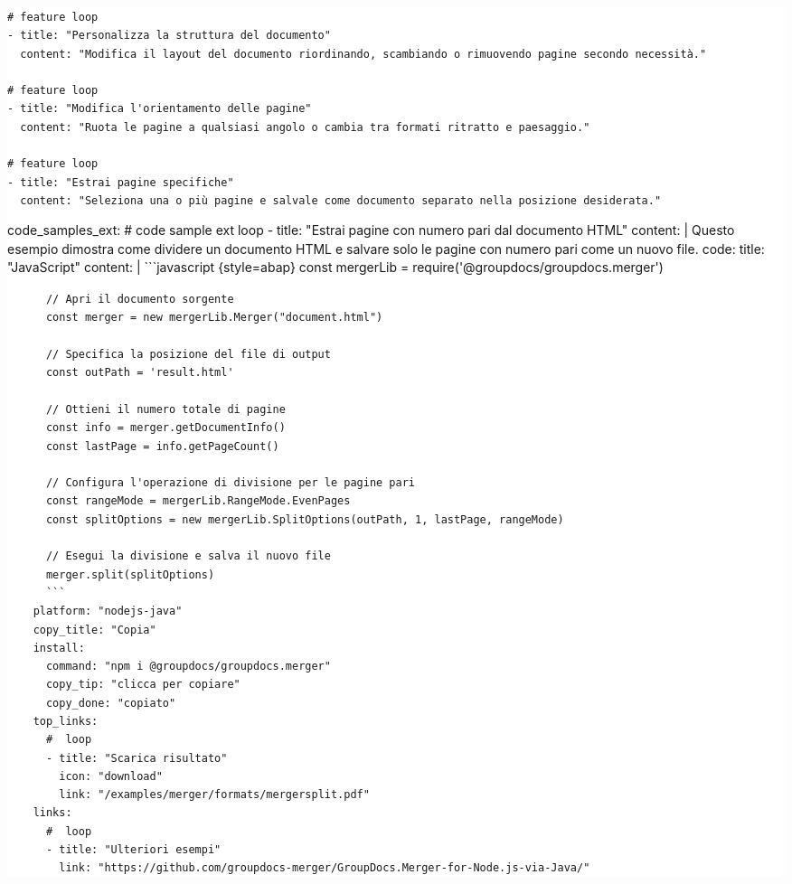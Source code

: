     # feature loop
    - title: "Personalizza la struttura del documento"
      content: "Modifica il layout del documento riordinando, scambiando o rimuovendo pagine secondo necessità."

    # feature loop
    - title: "Modifica l'orientamento delle pagine"
      content: "Ruota le pagine a qualsiasi angolo o cambia tra formati ritratto e paesaggio."

    # feature loop
    - title: "Estrai pagine specifiche"
      content: "Seleziona una o più pagine e salvale come documento separato nella posizione desiderata."
      
  code_samples_ext:
    # code sample ext loop
    - title: "Estrai pagine con numero pari dal documento HTML"
      content: |
        Questo esempio dimostra come dividere un documento HTML e salvare solo le pagine con numero pari come un nuovo file.
      code:
        title: "JavaScript"
        content: |
          ```javascript {style=abap}
          const mergerLib = require('@groupdocs/groupdocs.merger')
          
          // Apri il documento sorgente
          const merger = new mergerLib.Merger("document.html")

          // Specifica la posizione del file di output
          const outPath = 'result.html'

          // Ottieni il numero totale di pagine
          const info = merger.getDocumentInfo()
          const lastPage = info.getPageCount()

          // Configura l'operazione di divisione per le pagine pari
          const rangeMode = mergerLib.RangeMode.EvenPages
          const splitOptions = new mergerLib.SplitOptions(outPath, 1, lastPage, rangeMode)

          // Esegui la divisione e salva il nuovo file
          merger.split(splitOptions)
          ```
        platform: "nodejs-java"
        copy_title: "Copia"
        install:
          command: "npm i @groupdocs/groupdocs.merger"
          copy_tip: "clicca per copiare"
          copy_done: "copiato"
        top_links:
          #  loop
          - title: "Scarica risultato"
            icon: "download"
            link: "/examples/merger/formats/mergersplit.pdf"
        links:
          #  loop
          - title: "Ulteriori esempi"
            link: "https://github.com/groupdocs-merger/GroupDocs.Merger-for-Node.js-via-Java/"